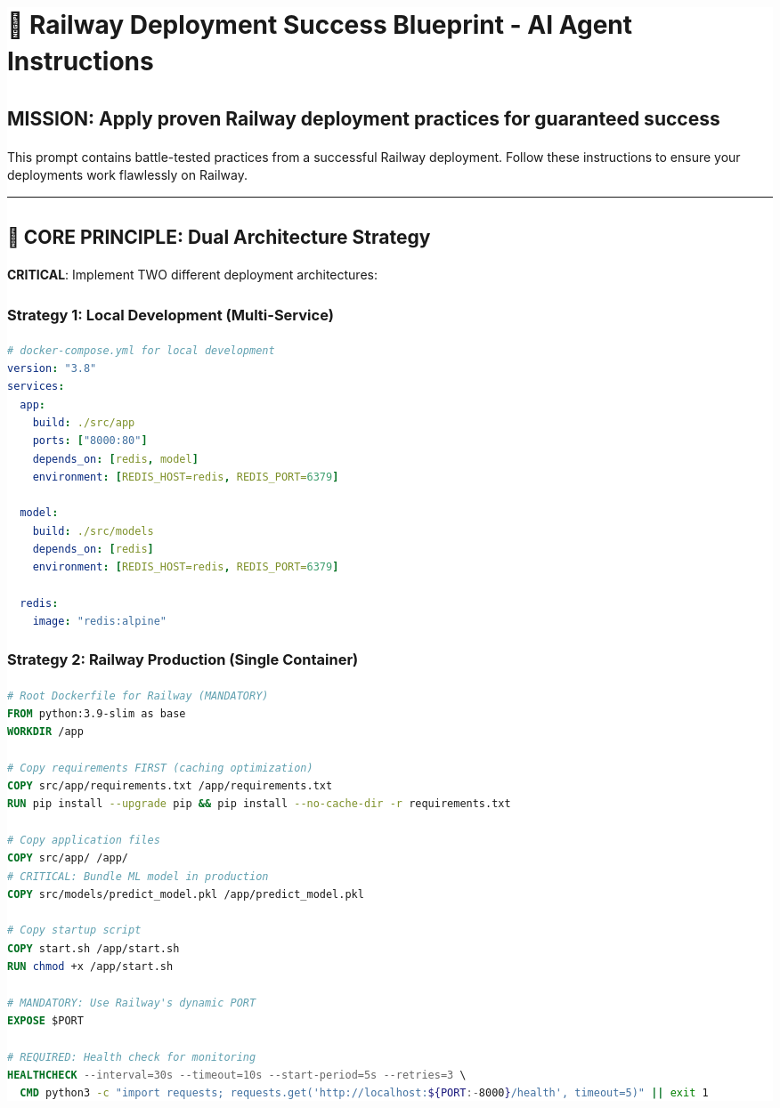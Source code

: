 # 🚀 Railway Deployment Success Blueprint - AI Agent Instructions

## **MISSION**: Apply proven Railway deployment practices for guaranteed success

This prompt contains battle-tested practices from a successful Railway deployment. Follow these instructions to ensure your deployments work flawlessly on Railway.

---

## 🎯 **CORE PRINCIPLE: Dual Architecture Strategy**

**CRITICAL**: Implement TWO different deployment architectures:

### **Strategy 1: Local Development (Multi-Service)**
```yaml
# docker-compose.yml for local development
version: "3.8"
services:
  app:
    build: ./src/app
    ports: ["8000:80"]
    depends_on: [redis, model]
    environment: [REDIS_HOST=redis, REDIS_PORT=6379]
  
  model:
    build: ./src/models
    depends_on: [redis]
    environment: [REDIS_HOST=redis, REDIS_PORT=6379]
  
  redis:
    image: "redis:alpine"
```

### **Strategy 2: Railway Production (Single Container)**
```dockerfile
# Root Dockerfile for Railway (MANDATORY)
FROM python:3.9-slim as base
WORKDIR /app

# Copy requirements FIRST (caching optimization)
COPY src/app/requirements.txt /app/requirements.txt
RUN pip install --upgrade pip && pip install --no-cache-dir -r requirements.txt

# Copy application files
COPY src/app/ /app/
# CRITICAL: Bundle ML model in production
COPY src/models/predict_model.pkl /app/predict_model.pkl

# Copy startup script
COPY start.sh /app/start.sh
RUN chmod +x /app/start.sh

# MANDATORY: Use Railway's dynamic PORT
EXPOSE $PORT

# REQUIRED: Health check for monitoring
HEALTHCHECK --interval=30s --timeout=10s --start-period=5s --retries=3 \
  CMD python3 -c "import requests; requests.get('http://localhost:${PORT:-8000}/health', timeout=5)" || exit 1

```